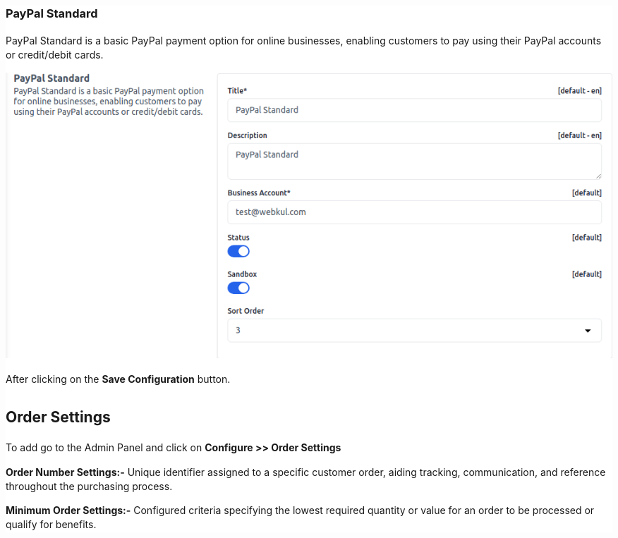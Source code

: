 ### PayPal Standard 

PayPal Standard is a basic PayPal payment option for online businesses, enabling customers to pay using their PayPal accounts or credit/debit cards.

 ![Paypal Standard](../../assets/2.0/images/configure/paypalStandard.png)

After clicking on the **Save Configuration** button.  

## Order Settings

To add go to the Admin Panel and click on **Configure >> Order Settings** 

**Order Number Settings:-** Unique identifier assigned to a specific customer order, aiding tracking, communication, and reference throughout the purchasing process.

**Minimum Order Settings:-** Configured criteria specifying the lowest required quantity or value for an order to be processed or qualify for benefits.

